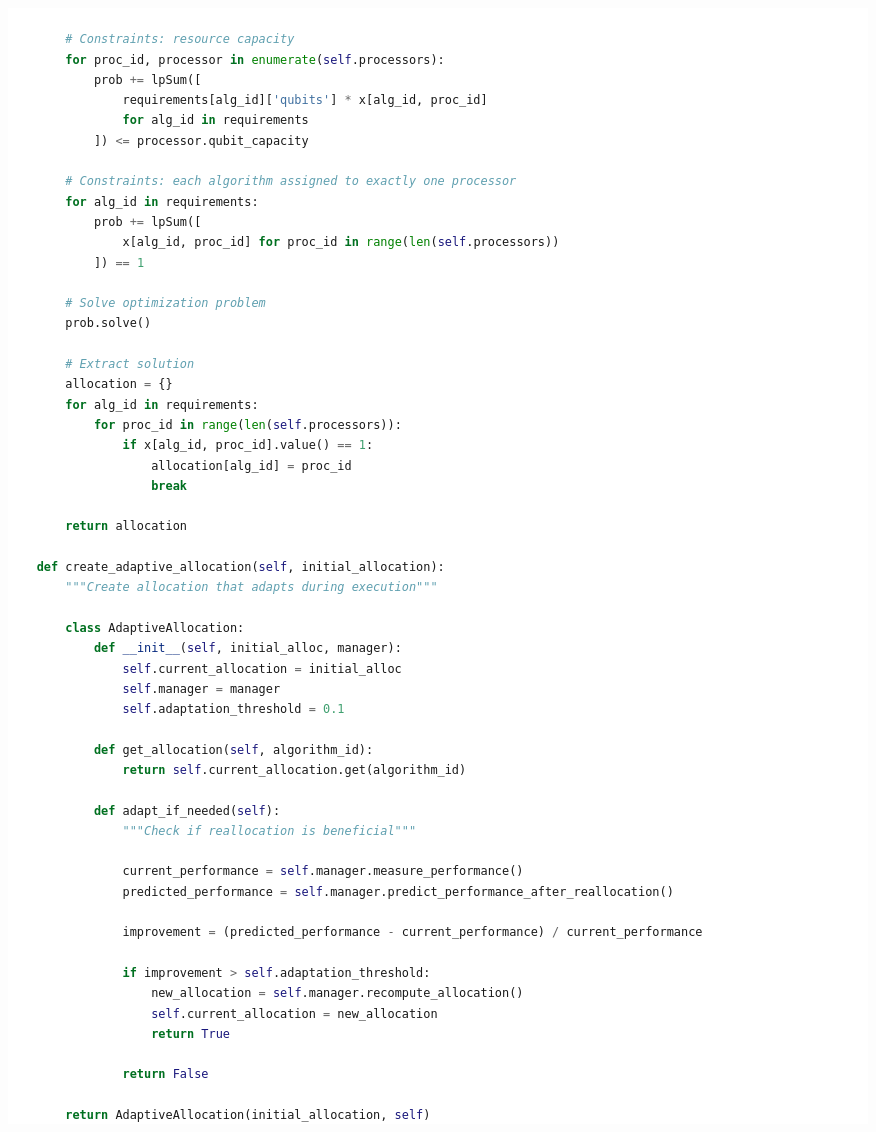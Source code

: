 ```python
        
        # Constraints: resource capacity
        for proc_id, processor in enumerate(self.processors):
            prob += lpSum([
                requirements[alg_id]['qubits'] * x[alg_id, proc_id]
                for alg_id in requirements
            ]) <= processor.qubit_capacity
            
        # Constraints: each algorithm assigned to exactly one processor
        for alg_id in requirements:
            prob += lpSum([
                x[alg_id, proc_id] for proc_id in range(len(self.processors))
            ]) == 1
            
        # Solve optimization problem
        prob.solve()
        
        # Extract solution
        allocation = {}
        for alg_id in requirements:
            for proc_id in range(len(self.processors)):
                if x[alg_id, proc_id].value() == 1:
                    allocation[alg_id] = proc_id
                    break
                    
        return allocation
        
    def create_adaptive_allocation(self, initial_allocation):
        """Create allocation that adapts during execution"""
        
        class AdaptiveAllocation:
            def __init__(self, initial_alloc, manager):
                self.current_allocation = initial_alloc
                self.manager = manager
                self.adaptation_threshold = 0.1
                
            def get_allocation(self, algorithm_id):
                return self.current_allocation.get(algorithm_id)
                
            def adapt_if_needed(self):
                """Check if reallocation is beneficial"""
                
                current_performance = self.manager.measure_performance()
                predicted_performance = self.manager.predict_performance_after_reallocation()
                
                improvement = (predicted_performance - current_performance) / current_performance
                
                if improvement > self.adaptation_threshold:
                    new_allocation = self.manager.recompute_allocation()
                    self.current_allocation = new_allocation
                    return True
                    
                return False
                
        return AdaptiveAllocation(initial_allocation, self)
```
